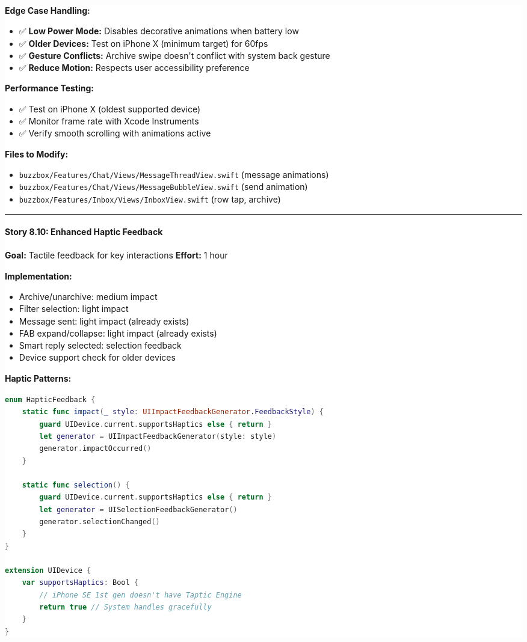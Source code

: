 **Edge Case Handling:**
- ✅ **Low Power Mode:** Disables decorative animations when battery low
- ✅ **Older Devices:** Test on iPhone X (minimum target) for 60fps
- ✅ **Gesture Conflicts:** Archive swipe doesn't conflict with system back gesture
- ✅ **Reduce Motion:** Respects user accessibility preference

**Performance Testing:**
- ✅ Test on iPhone X (oldest supported device)
- ✅ Monitor frame rate with Xcode Instruments
- ✅ Verify smooth scrolling with animations active

**Files to Modify:**
- `buzzbox/Features/Chat/Views/MessageThreadView.swift` (message animations)
- `buzzbox/Features/Chat/Views/MessageBubbleView.swift` (send animation)
- `buzzbox/Features/Inbox/Views/InboxView.swift` (row tap, archive)

---

#### Story 8.10: Enhanced Haptic Feedback
**Goal:** Tactile feedback for key interactions
**Effort:** 1 hour

**Implementation:**
- Archive/unarchive: medium impact
- Filter selection: light impact
- Message sent: light impact (already exists)
- FAB expand/collapse: light impact (already exists)
- Smart reply selected: selection feedback
- Device support check for older devices

**Haptic Patterns:**
```swift
enum HapticFeedback {
    static func impact(_ style: UIImpactFeedbackGenerator.FeedbackStyle) {
        guard UIDevice.current.supportsHaptics else { return }
        let generator = UIImpactFeedbackGenerator(style: style)
        generator.impactOccurred()
    }

    static func selection() {
        guard UIDevice.current.supportsHaptics else { return }
        let generator = UISelectionFeedbackGenerator()
        generator.selectionChanged()
    }
}

extension UIDevice {
    var supportsHaptics: Bool {
        // iPhone SE 1st gen doesn't have Taptic Engine
        return true // System handles gracefully
    }
}
```
